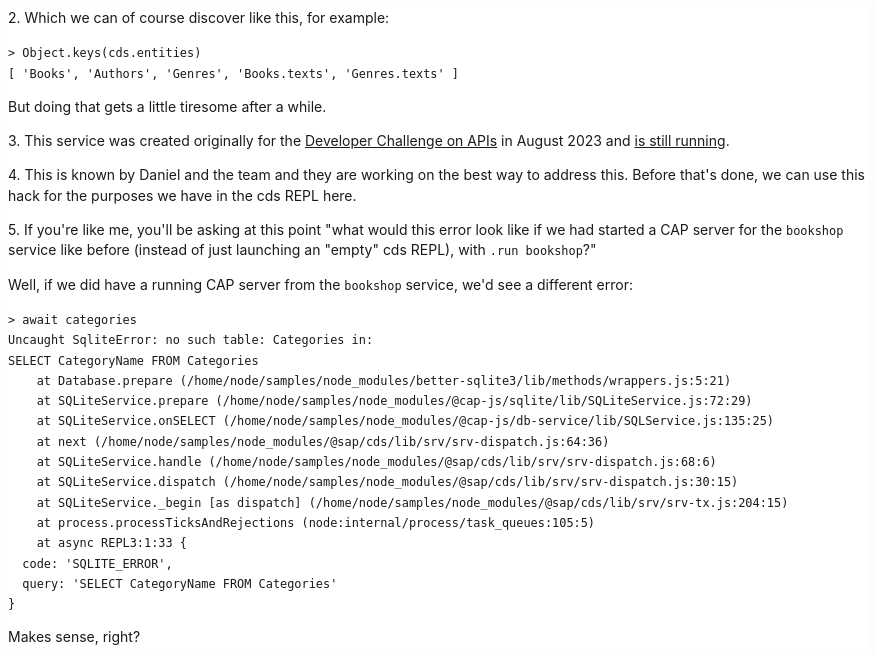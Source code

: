 <a name="footnote-2"></a>
2. Which we can of course discover like this, for example:

```shell
> Object.keys(cds.entities)
[ 'Books', 'Authors', 'Genres', 'Books.texts', 'Genres.texts' ]
```

But doing that gets a little tiresome after a while.

<a name="footnote-3"></a>
3. This service was created originally for the [Developer Challenge on APIs](https://community.sap.com/t5/technology-blogs-by-sap/sap-developer-challenge-apis/ba-p/13573168) in August 2023 and [is still running](https://developer-challenge.cfapps.eu10.hana.ondemand.com/).

<a name="footnote-4"></a>
4. This is known by Daniel and the team and they are working on the best way to address this. Before that's done, we can use this hack for the purposes we have in the cds REPL here.

<a name="footnote-5"></a>
5. If you're like me, you'll be asking at this point "what would this error look like if we had started a CAP server for the `bookshop` service like before (instead of just launching an "empty" cds REPL), with `.run bookshop`?"

Well, if we did have a running CAP server from the `bookshop` service, we'd see a different error:

```shell
> await categories
Uncaught SqliteError: no such table: Categories in:
SELECT CategoryName FROM Categories
    at Database.prepare (/home/node/samples/node_modules/better-sqlite3/lib/methods/wrappers.js:5:21)
    at SQLiteService.prepare (/home/node/samples/node_modules/@cap-js/sqlite/lib/SQLiteService.js:72:29)
    at SQLiteService.onSELECT (/home/node/samples/node_modules/@cap-js/db-service/lib/SQLService.js:135:25)
    at next (/home/node/samples/node_modules/@sap/cds/lib/srv/srv-dispatch.js:64:36)
    at SQLiteService.handle (/home/node/samples/node_modules/@sap/cds/lib/srv/srv-dispatch.js:68:6)
    at SQLiteService.dispatch (/home/node/samples/node_modules/@sap/cds/lib/srv/srv-dispatch.js:30:15)
    at SQLiteService._begin [as dispatch] (/home/node/samples/node_modules/@sap/cds/lib/srv/srv-tx.js:204:15)
    at process.processTicksAndRejections (node:internal/process/task_queues:105:5)
    at async REPL3:1:33 {
  code: 'SQLITE_ERROR',
  query: 'SELECT CategoryName FROM Categories'
}
```

Makes sense, right?


  [Symbol(shapeMode)]: false,
  [Symbol(kCapture)]: false